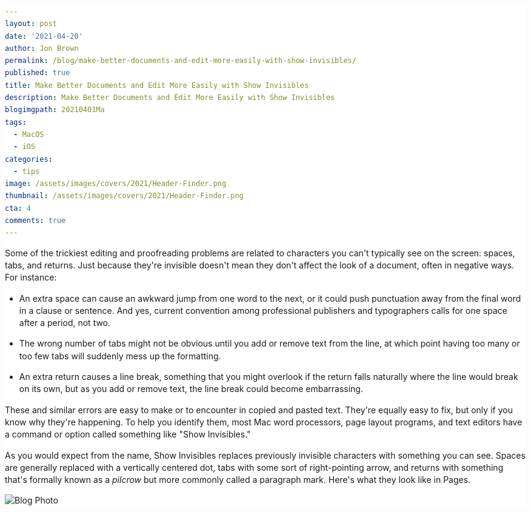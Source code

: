 ```yaml
---
layout: post
date: '2021-04-20'
author: Jon Brown
permalink: /blog/make-better-documents-and-edit-more-easily-with-show-invisibles/
published: true
title: Make Better Documents and Edit More Easily with Show Invisibles
description: Make Better Documents and Edit More Easily with Show Invisibles
blogimgpath: 20210401Ma
tags:
  - MacOS
  - iOS
categories:
  - tips
image: /assets/images/covers/2021/Header-Finder.png
thumbnail: /assets/images/covers/2021/Header-Finder.png
cta: 4
comments: true
---
```

Some of the trickiest editing and proofreading problems are related to
characters you can't typically see on the screen: spaces, tabs, and
returns. Just because they're invisible doesn't mean they don't affect
the look of a document, often in negative ways. For instance:

-   An extra space can cause an awkward jump from one word to the next,
    or it could push punctuation away from the final word in a clause or
    sentence. And yes, current convention among professional publishers
    and typographers calls for one space after a period, not two.

-   The wrong number of tabs might not be obvious until you add or
    remove text from the line, at which point having too many or too few
    tabs will suddenly mess up the formatting.

-   An extra return causes a line break, something that you might
    overlook if the return falls naturally where the line would break on
    its own, but as you add or remove text, the line break could become
    embarrassing.

These and similar errors are easy to make or to encounter in copied and
pasted text. They're equally easy to fix, but only if you know why
they're happening. To help you identify them, most Mac word processors,
page layout programs, and text editors have a command or option called
something like "Show Invisibles."

As you would expect from the name, Show Invisibles replaces previously
invisible characters with something you can see. Spaces are generally
replaced with a vertically centered dot, tabs with some sort of
right-pointing arrow, and returns with something that's formally known
as a *pilcrow* but more commonly called a paragraph mark. Here's what
they look like in Pages.

<img alt="Blog Photo" src="{{ site.site_cdn }}/assets/images/blog/2021/20210401Ma/image2.png" class="img-fluid rounded m-2" width="700" />
